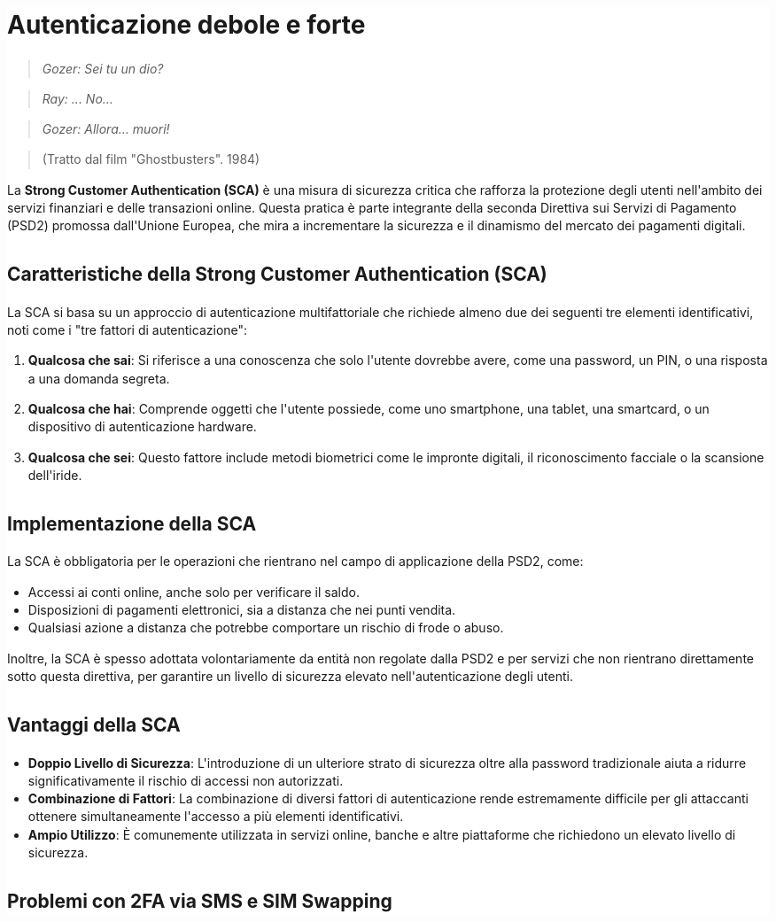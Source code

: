 

# Autenticazione debole e forte

> *Gozer: Sei tu un dio?*

> *Ray: ... No...*

> *Gozer: Allora... muori!*

> (Tratto dal film "Ghostbusters". 1984)

La **Strong Customer Authentication (SCA)** è una misura di sicurezza critica che rafforza la protezione degli utenti nell'ambito dei servizi finanziari e delle transazioni online. Questa pratica è parte integrante della seconda Direttiva sui Servizi di Pagamento (PSD2) promossa dall'Unione Europea, che mira a incrementare la sicurezza e il dinamismo del mercato dei pagamenti digitali.

## Caratteristiche della Strong Customer Authentication (SCA)

La SCA si basa su un approccio di autenticazione multifattoriale che richiede almeno due dei seguenti tre elementi identificativi, noti come i "tre fattori di autenticazione":

1. **Qualcosa che sai**: Si riferisce a una conoscenza che solo l'utente dovrebbe avere, come una password, un PIN, o una risposta a una domanda segreta.

2. **Qualcosa che hai**: Comprende oggetti che l'utente possiede, come uno smartphone, una tablet, una smartcard, o un dispositivo di autenticazione hardware.

3. **Qualcosa che sei**: Questo fattore include metodi biometrici come le impronte digitali, il riconoscimento facciale o la scansione dell'iride.

## Implementazione della SCA

La SCA è obbligatoria per le operazioni che rientrano nel campo di applicazione della PSD2, come:
- Accessi ai conti online, anche solo per verificare il saldo.
- Disposizioni di pagamenti elettronici, sia a distanza che nei punti vendita.
- Qualsiasi azione a distanza che potrebbe comportare un rischio di frode o abuso.

Inoltre, la SCA è spesso adottata volontariamente da entità non regolate dalla PSD2 e per servizi che non rientrano direttamente sotto questa direttiva, per garantire un livello di sicurezza elevato nell'autenticazione degli utenti.

## Vantaggi della SCA

- **Doppio Livello di Sicurezza**: L'introduzione di un ulteriore strato di sicurezza oltre alla password tradizionale aiuta a ridurre significativamente il rischio di accessi non autorizzati.
- **Combinazione di Fattori**: La combinazione di diversi fattori di autenticazione rende estremamente difficile per gli attaccanti ottenere simultaneamente l'accesso a più elementi identificativi.
- **Ampio Utilizzo**: È comunemente utilizzata in servizi online, banche e altre piattaforme che richiedono un elevato livello di sicurezza.



## Problemi con 2FA via SMS e SIM Swapping
